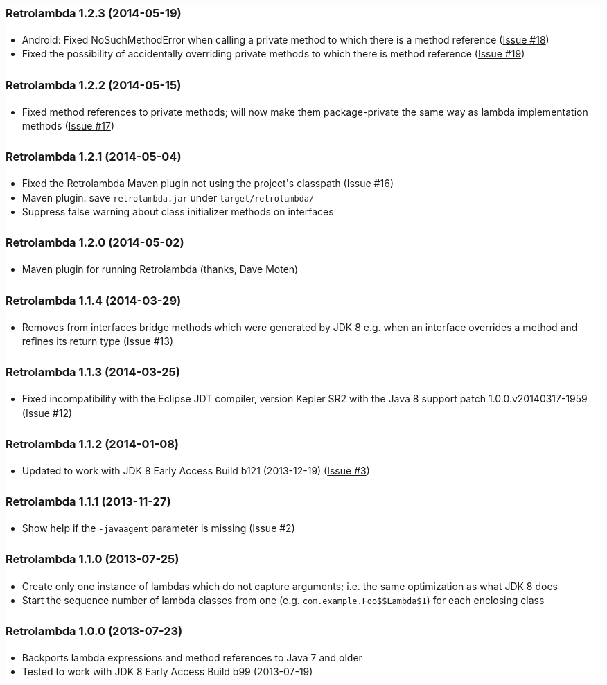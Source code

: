 ### Retrolambda 1.2.3 (2014-05-19)

- Android: Fixed NoSuchMethodError when calling a private method to which
  there is a method reference
  ([Issue #18](https://github.com/luontola/retrolambda/issues/18))
- Fixed the possibility of accidentally overriding private methods to which
  there is method reference
  ([Issue #19](https://github.com/luontola/retrolambda/issues/19))

### Retrolambda 1.2.2 (2014-05-15)

- Fixed method references to private methods; will now make them
  package-private the same way as lambda implementation methods
  ([Issue #17](https://github.com/luontola/retrolambda/issues/17))

### Retrolambda 1.2.1 (2014-05-04)

- Fixed the Retrolambda Maven plugin not using the project's classpath
  ([Issue #16](https://github.com/luontola/retrolambda/issues/16))
- Maven plugin: save `retrolambda.jar` under `target/retrolambda/`
- Suppress false warning about class initializer methods on interfaces

### Retrolambda 1.2.0 (2014-05-02)

- Maven plugin for running Retrolambda
  (thanks, [Dave Moten](https://github.com/davidmoten))

### Retrolambda 1.1.4 (2014-03-29)

- Removes from interfaces bridge methods which were generated by JDK 8 e.g.
  when an interface overrides a method and refines its return type
  ([Issue #13](https://github.com/luontola/retrolambda/issues/13))

### Retrolambda 1.1.3 (2014-03-25)

- Fixed incompatibility with the Eclipse JDT compiler, version Kepler SR2
  with the Java 8 support patch 1.0.0.v20140317-1959
  ([Issue #12](https://github.com/luontola/retrolambda/issues/12))

### Retrolambda 1.1.2 (2014-01-08)

- Updated to work with JDK 8 Early Access Build b121 (2013-12-19)
  ([Issue #3](https://github.com/luontola/retrolambda/issues/3))

### Retrolambda 1.1.1 (2013-11-27)

- Show help if the `-javaagent` parameter is missing
  ([Issue #2](https://github.com/luontola/retrolambda/issues/2))

### Retrolambda 1.1.0 (2013-07-25)

- Create only one instance of lambdas which do not capture arguments; i.e.
  the same optimization as what JDK 8 does
- Start the sequence number of lambda classes from one (e.g.
  `com.example.Foo$$Lambda$1`) for each enclosing class

### Retrolambda 1.0.0 (2013-07-23)

- Backports lambda expressions and method references to Java 7 and older
- Tested to work with JDK 8 Early Access Build b99 (2013-07-19)
